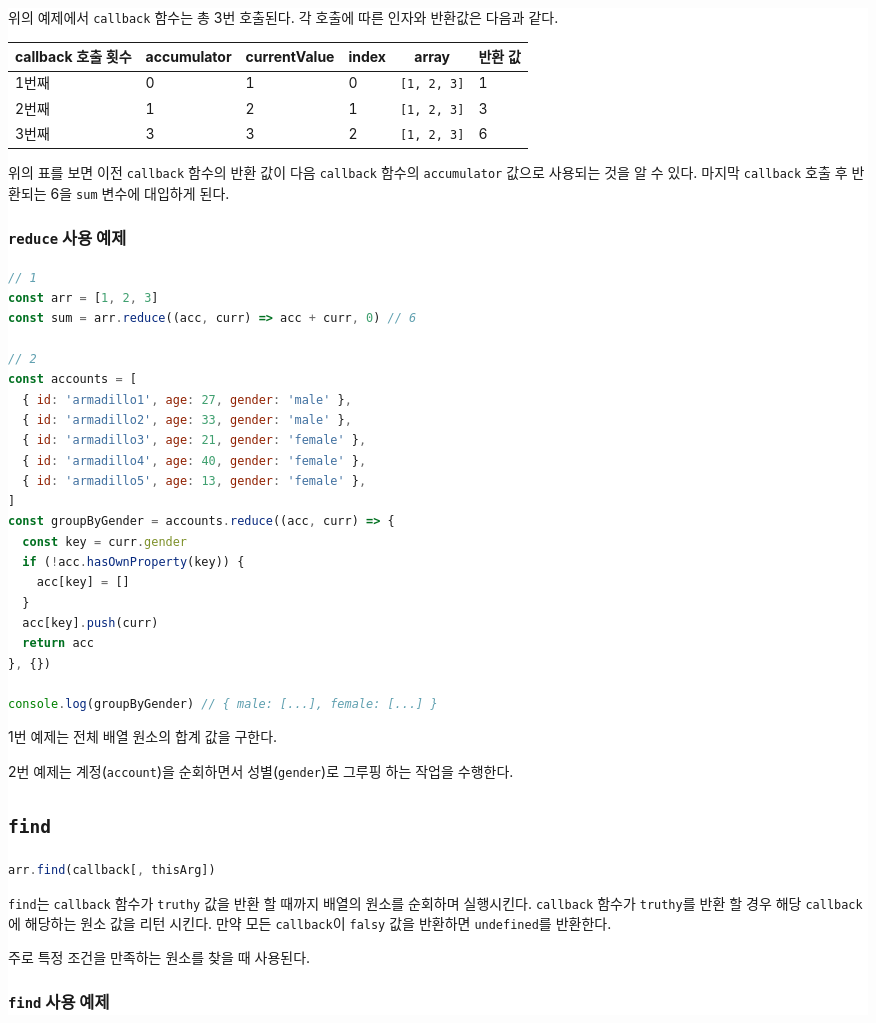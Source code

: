 위의 예제에서 `callback` 함수는 총 3번 호출된다. 각 호출에 따른 인자와 반환값은 다음과 같다.

 callback 호출 횟수 | accumulator | currentValue | index | array       | 반환 값
--------------------|-------------|--------------|-------|-------------|---------
 1번째               | 0           | 1            | 0     | `[1, 2, 3]` | 1       
 2번째               | 1           | 2            | 1     | `[1, 2, 3]` | 3       
 3번째               | 3           | 3            | 2     | `[1, 2, 3]` | 6       

위의 표를 보면 이전 `callback` 함수의 반환 값이 다음 `callback` 함수의 `accumulator` 값으로 사용되는 것을 알 수 있다. 마지막 `callback` 호출 후 반환되는 6을 `sum` 변수에 대입하게 된다.

### `reduce` 사용 예제

```js
// 1
const arr = [1, 2, 3]
const sum = arr.reduce((acc, curr) => acc + curr, 0) // 6

// 2
const accounts = [
  { id: 'armadillo1', age: 27, gender: 'male' },
  { id: 'armadillo2', age: 33, gender: 'male' },
  { id: 'armadillo3', age: 21, gender: 'female' },
  { id: 'armadillo4', age: 40, gender: 'female' },
  { id: 'armadillo5', age: 13, gender: 'female' },
]
const groupByGender = accounts.reduce((acc, curr) => {
  const key = curr.gender
  if (!acc.hasOwnProperty(key)) {
    acc[key] = []
  }
  acc[key].push(curr)
  return acc
}, {})

console.log(groupByGender) // { male: [...], female: [...] }
```

1번 예제는 전체 배열 원소의 합계 값을 구한다.

2번 예제는 계정(`account`)을 순회하면서 성별(`gender`)로 그루핑 하는 작업을 수행한다.

## `find`

```js
arr.find(callback[, thisArg])
```

`find`는 `callback` 함수가 `truthy` 값을 반환 할 때까지 배열의 원소를 순회하며 실행시킨다. `callback` 함수가 `truthy`를 반환 할 경우 해당 `callback`에 해당하는 원소 값을 리턴 시킨다. 만약 모든 `callback`이 `falsy` 값을 반환하면 `undefined`를 반환한다.

주로 특정 조건을 만족하는 원소를 찾을 때 사용된다.

### `find` 사용 예제
